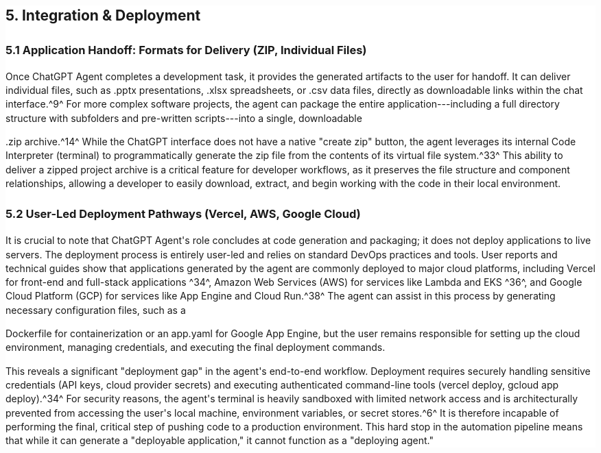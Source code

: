 ## 5. Integration & Deployment

### 5.1 Application Handoff: Formats for Delivery (ZIP, Individual Files)

Once ChatGPT Agent completes a development task, it provides the
generated artifacts to the user for handoff. It can deliver individual
files, such as .pptx presentations, .xlsx spreadsheets, or .csv data
files, directly as downloadable links within the chat interface.^9^ For
more complex software projects, the agent can package the entire
application---including a full directory structure with subfolders and
pre-written scripts---into a single, downloadable

.zip archive.^14^ While the ChatGPT interface does not have a native
\"create zip\" button, the agent leverages its internal Code Interpreter
(terminal) to programmatically generate the zip file from the contents
of its virtual file system.^33^ This ability to deliver a zipped project
archive is a critical feature for developer workflows, as it preserves
the file structure and component relationships, allowing a developer to
easily download, extract, and begin working with the code in their local
environment.

### 5.2 User-Led Deployment Pathways (Vercel, AWS, Google Cloud)

It is crucial to note that ChatGPT Agent\'s role concludes at code
generation and packaging; it does not deploy applications to live
servers. The deployment process is entirely user-led and relies on
standard DevOps practices and tools. User reports and technical guides
show that applications generated by the agent are commonly deployed to
major cloud platforms, including Vercel for front-end and full-stack
applications ^34^, Amazon Web Services (AWS) for services like Lambda
and EKS ^36^, and Google Cloud Platform (GCP) for services like App
Engine and Cloud Run.^38^ The agent can assist in this process by
generating necessary configuration files, such as a

Dockerfile for containerization or an app.yaml for Google App Engine,
but the user remains responsible for setting up the cloud environment,
managing credentials, and executing the final deployment commands.

This reveals a significant \"deployment gap\" in the agent\'s end-to-end
workflow. Deployment requires securely handling sensitive credentials
(API keys, cloud provider secrets) and executing authenticated
command-line tools (vercel deploy, gcloud app deploy).^34^ For security
reasons, the agent\'s terminal is heavily sandboxed with limited network
access and is architecturally prevented from accessing the user\'s local
machine, environment variables, or secret stores.^6^ It is therefore
incapable of performing the final, critical step of pushing code to a
production environment. This hard stop in the automation pipeline means
that while it can generate a \"deployable application,\" it cannot
function as a \"deploying agent.\"
